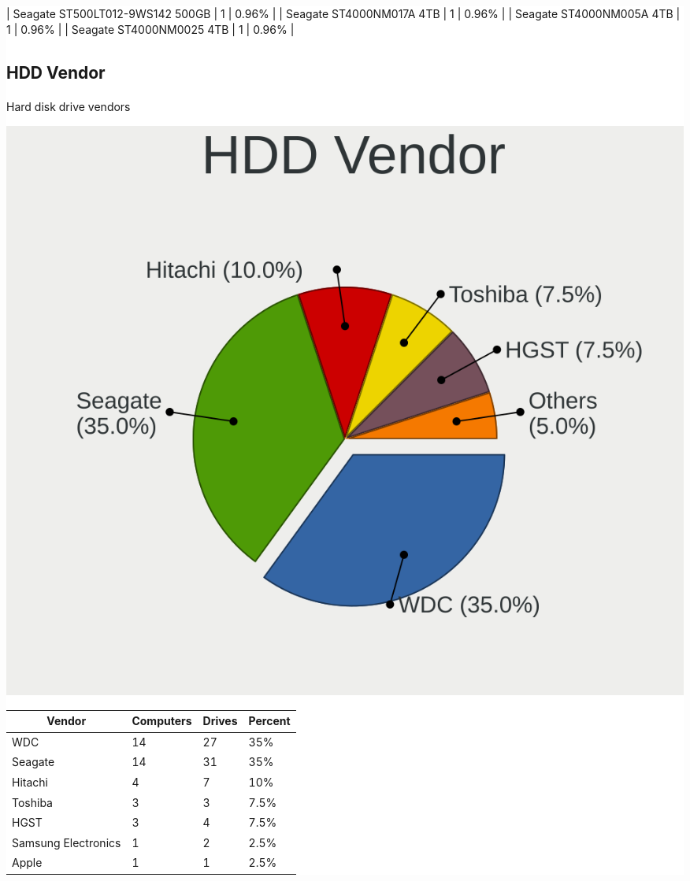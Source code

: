 | Seagate ST500LT012-9WS142 500GB | 1         | 0.96%   |
| Seagate ST4000NM017A 4TB        | 1         | 0.96%   |
| Seagate ST4000NM005A 4TB        | 1         | 0.96%   |
| Seagate ST4000NM0025 4TB        | 1         | 0.96%   |

HDD Vendor
----------

Hard disk drive vendors

![HDD Vendor](./images/pie_chart_bsd/drive_hdd_vendor.svg)


| Vendor              | Computers | Drives | Percent |
|---------------------|-----------|--------|---------|
| WDC                 | 14        | 27     | 35%     |
| Seagate             | 14        | 31     | 35%     |
| Hitachi             | 4         | 7      | 10%     |
| Toshiba             | 3         | 3      | 7.5%    |
| HGST                | 3         | 4      | 7.5%    |
| Samsung Electronics | 1         | 2      | 2.5%    |
| Apple               | 1         | 1      | 2.5%    |